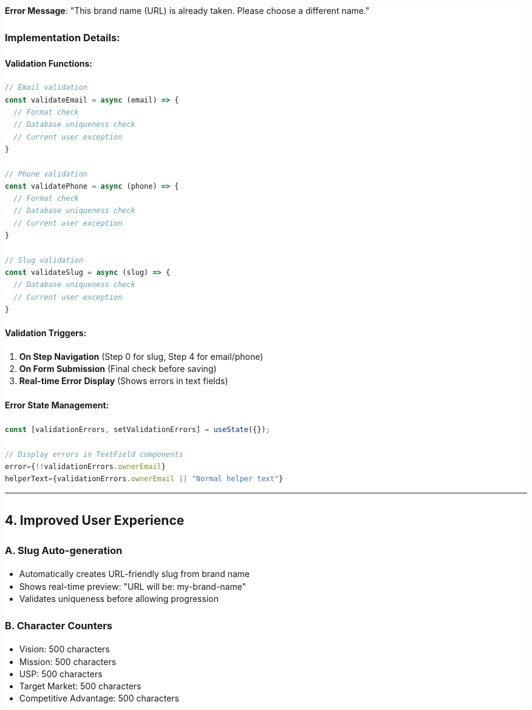 **Error Message**: "This brand name (URL) is already taken. Please choose a different name."

### Implementation Details:

#### Validation Functions:
```javascript
// Email validation
const validateEmail = async (email) => {
  // Format check
  // Database uniqueness check
  // Current user exception
}

// Phone validation
const validatePhone = async (phone) => {
  // Format check
  // Database uniqueness check
  // Current user exception
}

// Slug validation
const validateSlug = async (slug) => {
  // Database uniqueness check
  // Current user exception
}
```

#### Validation Triggers:
1. **On Step Navigation** (Step 0 for slug, Step 4 for email/phone)
2. **On Form Submission** (Final check before saving)
3. **Real-time Error Display** (Shows errors in text fields)

#### Error State Management:
```javascript
const [validationErrors, setValidationErrors] = useState({});

// Display errors in TextField components
error={!!validationErrors.ownerEmail}
helperText={validationErrors.ownerEmail || "Normal helper text"}
```

---

## 4. Improved User Experience

### A. **Slug Auto-generation**
- Automatically creates URL-friendly slug from brand name
- Shows real-time preview: "URL will be: my-brand-name"
- Validates uniqueness before allowing progression

### B. **Character Counters**
- Vision: 500 characters
- Mission: 500 characters
- USP: 500 characters
- Target Market: 500 characters
- Competitive Advantage: 500 characters
